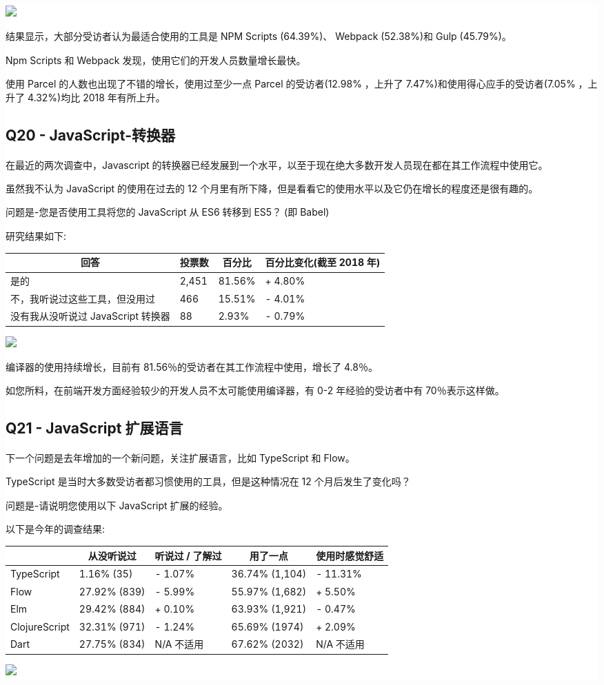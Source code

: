 ![](https://ashleynolan.co.uk/assets/img/blog/tooling-survey/2019/q19.jpg)

结果显示，大部分受访者认为最适合使用的工具是 NPM Scripts (64.39%)、 Webpack (52.38%)和 Gulp (45.79%)。

Npm Scripts 和 Webpack 发现，使用它们的开发人员数量增长最快。

使用 Parcel 的人数也出现了不错的增长，使用过至少一点 Parcel 的受访者(12.98% ，上升了 7.47%)和使用得心应手的受访者(7.05% ，上升了 4.32%)均比 2018 年有所上升。

## Q20 - JavaScript-转换器

在最近的两次调查中，Javascript 的转换器已经发展到一个水平，以至于现在绝大多数开发人员现在都在其工作流程中使用它。

虽然我不认为 JavaScript 的使用在过去的 12 个月里有所下降，但是看看它的使用水平以及它仍在增长的程度还是很有趣的。

问题是-您是否使用工具将您的 JavaScript 从 ES6 转移到 ES5？ (即 Babel)

研究结果如下:

| 回答                               | 投票数 | 百分比 | 百分比变化(截至 2018 年) |
| ---------------------------------- | ------ | ------ | ------------------------ |
| 是的                               | 2,451  | 81.56% | + 4.80%                  |
| 不，我听说过这些工具，但没用过     | 466    | 15.51% | - 4.01%                  |
| 没有我从没听说过 JavaScript 转换器 | 88     | 2.93%  | - 0.79%                  |

![](https://ashleynolan.co.uk/assets/img/blog/tooling-survey/2019/q20.jpg)

编译器的使用持续增长，目前有 81.56％的受访者在其工作流程中使用，增长了 4.8％。

如您所料，在前端开发方面经验较少的开发人员不太可能使用编译器，有 0-2 年经验的受访者中有 70％表示这样做。

## Q21 - JavaScript 扩展语言

下一个问题是去年增加的一个新问题，关注扩展语言，比如 TypeScript 和 Flow。

TypeScript 是当时大多数受访者都习惯使用的工具，但是这种情况在 12 个月后发生了变化吗？

问题是-请说明您使用以下 JavaScript 扩展的经验。

以下是今年的调查结果:

|               | 从没听说过   | 听说过 / 了解过 | 用了一点       | 使用时感觉舒适 |
| ------------- | ------------ | --------------- | -------------- | -------------- |
| TypeScript    | 1.16% (35)   | - 1.07%         | 36.74% (1,104) | - 11.31%       | 30.18% (907) | +2.35% + 2.35% | 31.91% (959) | +10.03% + 10.03% |
| Flow          | 27.92% (839) | - 5.99%         | 55.97% (1,682) | + 5.50%        | 11.78% (354) | +0.83% + 0.83% | 4.33% (130) | - 0.34% |
| Elm           | 29.42% (884) | + 0.10%         | 63.93% (1,921) | - 0.47%        | 5.36% (161) 5.36% (161 名) | + 0.29% | 1.30% (39) | + 0.09% |
| ClojureScript | 32.31% (971) | - 1.24%         | 65.69% (1974)  | + 2.09%        | 1.73% (52) | - 0.65% | 0.27% (8) | - 0.21% |
| Dart          | 27.75% (834) | N/A 不适用      | 67.62% (2032)  | N/A 不适用     | 4.13% (124) | N/A 不适用 | 0.50% (15) | N/A 不适用 |

![](https://ashleynolan.co.uk/assets/img/blog/tooling-survey/2019/q21.jpg)

